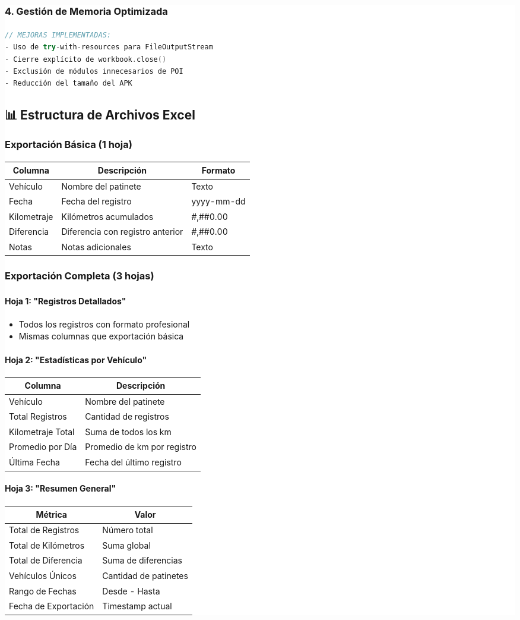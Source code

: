 ### **4. Gestión de Memoria Optimizada**
```kotlin
// MEJORAS IMPLEMENTADAS:
- Uso de try-with-resources para FileOutputStream
- Cierre explícito de workbook.close()
- Exclusión de módulos innecesarios de POI
- Reducción del tamaño del APK
```

## 📊 **Estructura de Archivos Excel**

### **Exportación Básica (1 hoja)**
| Columna | Descripción | Formato |
|---------|-------------|---------|
| Vehículo | Nombre del patinete | Texto |
| Fecha | Fecha del registro | yyyy-mm-dd |
| Kilometraje | Kilómetros acumulados | #,##0.00 |
| Diferencia | Diferencia con registro anterior | #,##0.00 |
| Notas | Notas adicionales | Texto |

### **Exportación Completa (3 hojas)**

#### **Hoja 1: "Registros Detallados"**
- Todos los registros con formato profesional
- Mismas columnas que exportación básica

#### **Hoja 2: "Estadísticas por Vehículo"**
| Columna | Descripción |
|---------|-------------|
| Vehículo | Nombre del patinete |
| Total Registros | Cantidad de registros |
| Kilometraje Total | Suma de todos los km |
| Promedio por Día | Promedio de km por registro |
| Última Fecha | Fecha del último registro |

#### **Hoja 3: "Resumen General"**
| Métrica | Valor |
|---------|-------|
| Total de Registros | Número total |
| Total de Kilómetros | Suma global |
| Total de Diferencia | Suma de diferencias |
| Vehículos Únicos | Cantidad de patinetes |
| Rango de Fechas | Desde - Hasta |
| Fecha de Exportación | Timestamp actual |

